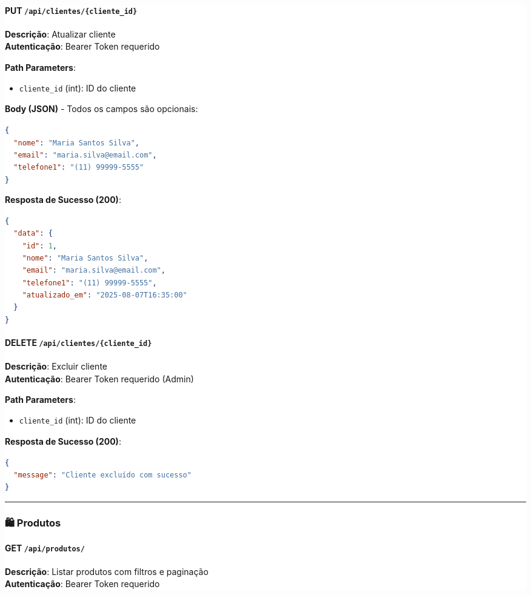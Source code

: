 
#### PUT `/api/clientes/{cliente_id}`

**Descrição**: Atualizar cliente  
**Autenticação**: Bearer Token requerido

**Path Parameters**:

- `cliente_id` (int): ID do cliente

**Body (JSON)** - Todos os campos são opcionais:

```json
{
  "nome": "Maria Santos Silva",
  "email": "maria.silva@email.com",
  "telefone1": "(11) 99999-5555"
}
```

**Resposta de Sucesso (200)**:

```json
{
  "data": {
    "id": 1,
    "nome": "Maria Santos Silva",
    "email": "maria.silva@email.com",
    "telefone1": "(11) 99999-5555",
    "atualizado_em": "2025-08-07T16:35:00"
  }
}
```

#### DELETE `/api/clientes/{cliente_id}`

**Descrição**: Excluir cliente  
**Autenticação**: Bearer Token requerido (Admin)

**Path Parameters**:

- `cliente_id` (int): ID do cliente

**Resposta de Sucesso (200)**:

```json
{
  "message": "Cliente excluído com sucesso"
}
```

---

### 🛍️ Produtos

#### GET `/api/produtos/`

**Descrição**: Listar produtos com filtros e paginação  
**Autenticação**: Bearer Token requerido
